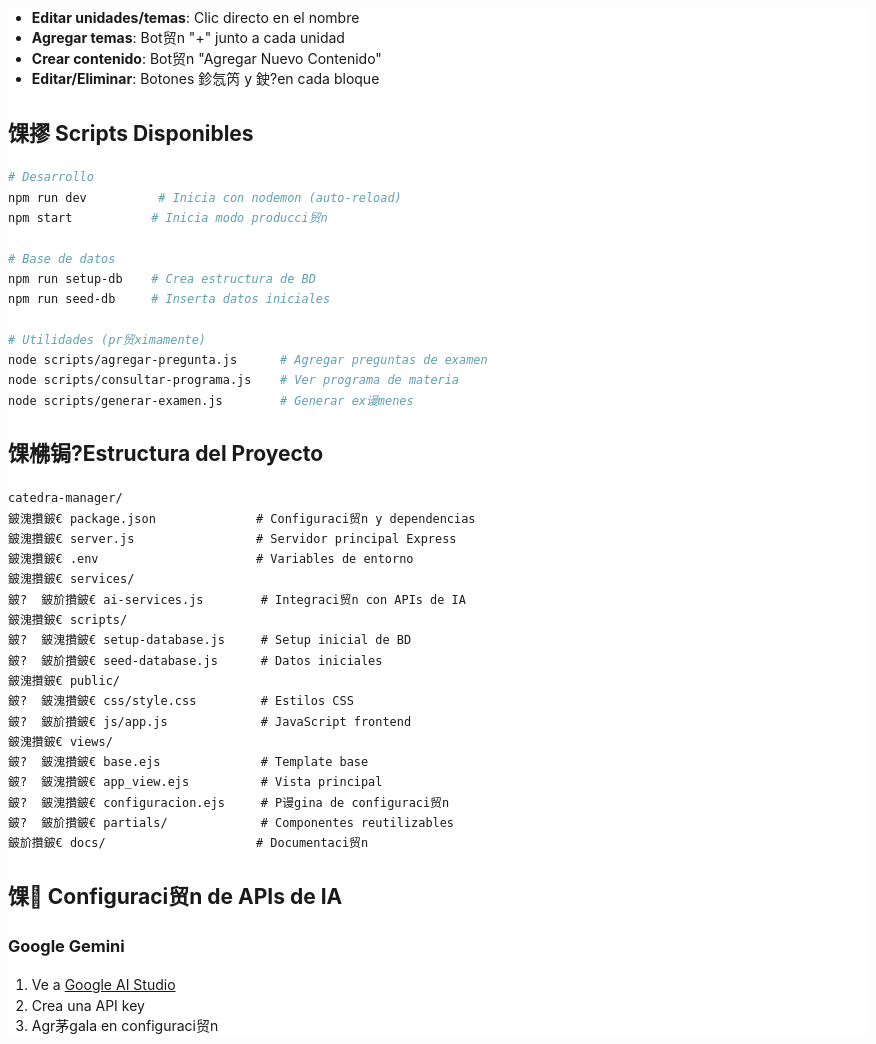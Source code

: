 - **Editar unidades/temas**: Clic directo en el nombre
- **Agregar temas**: Bot贸n "+" junto a cada unidad
- **Crear contenido**: Bot贸n "Agregar Nuevo Contenido"
- **Editar/Eliminar**: Botones 鉁忥笍 y 鉂?en cada bloque

## 馃摎 Scripts Disponibles

```bash
# Desarrollo
npm run dev          # Inicia con nodemon (auto-reload)
npm start           # Inicia modo producci贸n

# Base de datos
npm run setup-db    # Crea estructura de BD
npm run seed-db     # Inserta datos iniciales

# Utilidades (pr贸ximamente)
node scripts/agregar-pregunta.js      # Agregar preguntas de examen
node scripts/consultar-programa.js    # Ver programa de materia
node scripts/generar-examen.js        # Generar ex谩menes
```

## 馃梻锔?Estructura del Proyecto

```
catedra-manager/
鈹溾攢鈹€ package.json              # Configuraci贸n y dependencias
鈹溾攢鈹€ server.js                 # Servidor principal Express
鈹溾攢鈹€ .env                      # Variables de entorno
鈹溾攢鈹€ services/
鈹?  鈹斺攢鈹€ ai-services.js        # Integraci贸n con APIs de IA
鈹溾攢鈹€ scripts/
鈹?  鈹溾攢鈹€ setup-database.js     # Setup inicial de BD
鈹?  鈹斺攢鈹€ seed-database.js      # Datos iniciales
鈹溾攢鈹€ public/
鈹?  鈹溾攢鈹€ css/style.css         # Estilos CSS
鈹?  鈹斺攢鈹€ js/app.js             # JavaScript frontend
鈹溾攢鈹€ views/
鈹?  鈹溾攢鈹€ base.ejs              # Template base
鈹?  鈹溾攢鈹€ app_view.ejs          # Vista principal
鈹?  鈹溾攢鈹€ configuracion.ejs     # P谩gina de configuraci贸n
鈹?  鈹斺攢鈹€ partials/             # Componentes reutilizables
鈹斺攢鈹€ docs/                     # Documentaci贸n
```

## 馃 Configuraci贸n de APIs de IA

### Google Gemini
1. Ve a [Google AI Studio](https://makersuite.google.com/app/apikey)
2. Crea una API key
3. Agr茅gala en configuraci贸n
